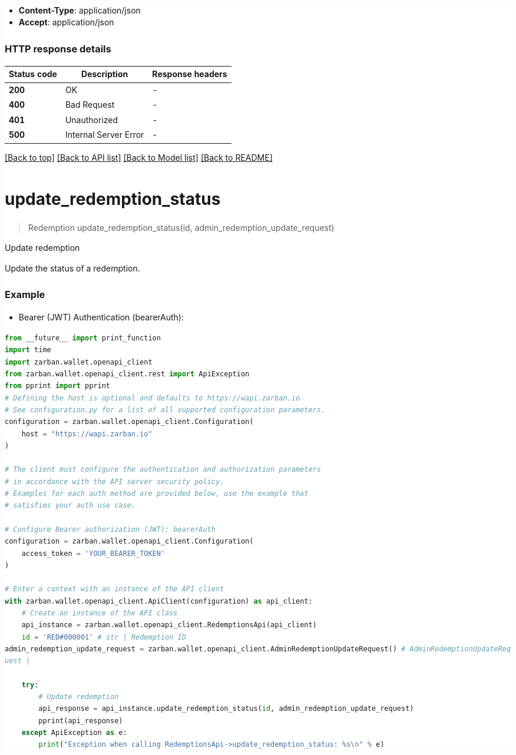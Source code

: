  - **Content-Type**: application/json
 - **Accept**: application/json

### HTTP response details
| Status code | Description | Response headers |
|-------------|-------------|------------------|
**200** | OK |  -  |
**400** | Bad Request |  -  |
**401** | Unauthorized |  -  |
**500** | Internal Server Error |  -  |

[[Back to top]](#) [[Back to API list]](../README.md#documentation-for-api-endpoints) [[Back to Model list]](../README.md#documentation-for-models) [[Back to README]](../README.md)

# **update_redemption_status**
> Redemption update_redemption_status(id, admin_redemption_update_request)

Update redemption

Update the status of a redemption.

### Example

* Bearer (JWT) Authentication (bearerAuth):
```python
from __future__ import print_function
import time
import zarban.wallet.openapi_client
from zarban.wallet.openapi_client.rest import ApiException
from pprint import pprint
# Defining the host is optional and defaults to https://wapi.zarban.io
# See configuration.py for a list of all supported configuration parameters.
configuration = zarban.wallet.openapi_client.Configuration(
    host = "https://wapi.zarban.io"
)

# The client must configure the authentication and authorization parameters
# in accordance with the API server security policy.
# Examples for each auth method are provided below, use the example that
# satisfies your auth use case.

# Configure Bearer authorization (JWT): bearerAuth
configuration = zarban.wallet.openapi_client.Configuration(
    access_token = 'YOUR_BEARER_TOKEN'
)

# Enter a context with an instance of the API client
with zarban.wallet.openapi_client.ApiClient(configuration) as api_client:
    # Create an instance of the API class
    api_instance = zarban.wallet.openapi_client.RedemptionsApi(api_client)
    id = 'RED#000001' # str | Redemption ID
admin_redemption_update_request = zarban.wallet.openapi_client.AdminRedemptionUpdateRequest() # AdminRedemptionUpdateRequest | 

    try:
        # Update redemption
        api_response = api_instance.update_redemption_status(id, admin_redemption_update_request)
        pprint(api_response)
    except ApiException as e:
        print("Exception when calling RedemptionsApi->update_redemption_status: %s\n" % e)
```
